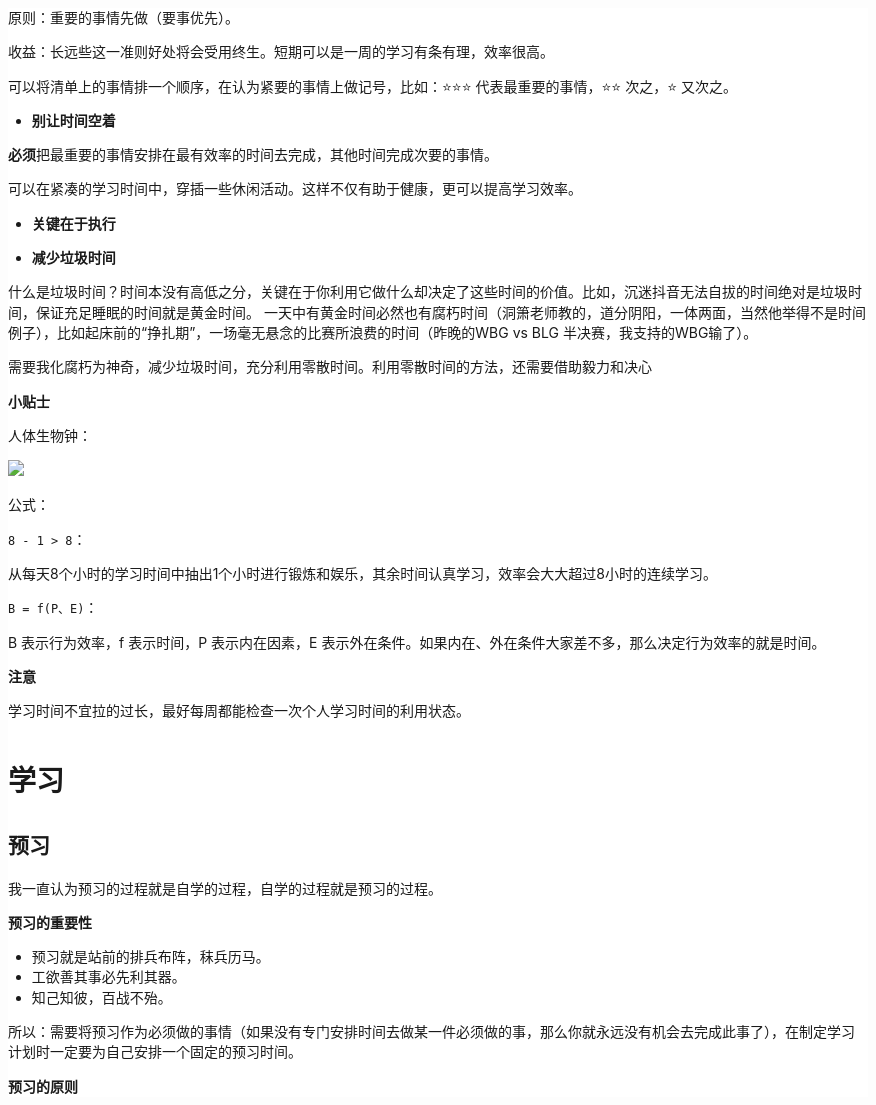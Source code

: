 原则：重要的事情先做（要事优先）。

收益：长远些这一准则好处将会受用终生。短期可以是一周的学习有条有理，效率很高。

可以将清单上的事情排一个顺序，在认为紧要的事情上做记号，比如：⭐⭐⭐ 代表最重要的事情，⭐⭐ 次之，⭐ 又次之。

- **别让时间空着**

**必须**把最重要的事情安排在最有效率的时间去完成，其他时间完成次要的事情。

可以在紧凑的学习时间中，穿插一些休闲活动。这样不仅有助于健康，更可以提高学习效率。

- **关键在于执行**

- **减少垃圾时间**

什么是垃圾时间？时间本没有高低之分，关键在于你利用它做什么却决定了这些时间的价值。比如，沉迷抖音无法自拔的时间绝对是垃圾时间，保证充足睡眠的时间就是黄金时间。
一天中有黄金时间必然也有腐朽时间（洞箫老师教的，道分阴阳，一体两面，当然他举得不是时间例子），比如起床前的“挣扎期”，一场毫无悬念的比赛所浪费的时间（昨晚的WBG vs BLG 半决赛，我支持的WBG输了）。

需要我化腐朽为神奇，减少垃圾时间，充分利用零散时间。利用零散时间的方法，还需要借助毅力和决心


**小贴士**

人体生物钟：

![](/images/reading/rtswz.jpeg)

公式：

`8 - 1 > 8`：

从每天8个小时的学习时间中抽出1个小时进行锻炼和娱乐，其余时间认真学习，效率会大大超过8小时的连续学习。

`B = f(P、E)`：

B 表示行为效率，f 表示时间，P 表示内在因素，E 表示外在条件。如果内在、外在条件大家差不多，那么决定行为效率的就是时间。


**注意**

学习时间不宜拉的过长，最好每周都能检查一次个人学习时间的利用状态。

# 学习

## 预习

我一直认为预习的过程就是自学的过程，自学的过程就是预习的过程。

**预习的重要性**

- 预习就是站前的排兵布阵，秣兵历马。
- 工欲善其事必先利其器。
- 知己知彼，百战不殆。


所以：需要将预习作为必须做的事情（如果没有专门安排时间去做某一件必须做的事，那么你就永远没有机会去完成此事了），在制定学习计划时一定要为自己安排一个固定的预习时间。

**预习的原则**
